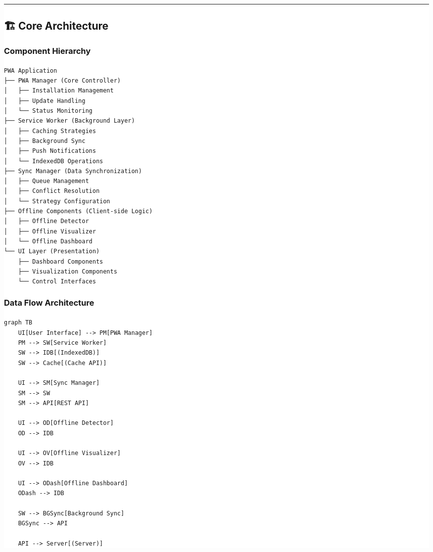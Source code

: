 ```
```

---

## 🏗️ Core Architecture

### Component Hierarchy

```
PWA Application
├── PWA Manager (Core Controller)
│   ├── Installation Management
│   ├── Update Handling
│   └── Status Monitoring
├── Service Worker (Background Layer)
│   ├── Caching Strategies
│   ├── Background Sync
│   ├── Push Notifications
│   └── IndexedDB Operations
├── Sync Manager (Data Synchronization)
│   ├── Queue Management
│   ├── Conflict Resolution
│   └── Strategy Configuration
├── Offline Components (Client-side Logic)
│   ├── Offline Detector
│   ├── Offline Visualizer
│   └── Offline Dashboard
└── UI Layer (Presentation)
    ├── Dashboard Components
    ├── Visualization Components
    └── Control Interfaces
```

### Data Flow Architecture

```mermaid
graph TB
    UI[User Interface] --> PM[PWA Manager]
    PM --> SW[Service Worker]
    SW --> IDB[(IndexedDB)]
    SW --> Cache[(Cache API)]
    
    UI --> SM[Sync Manager]
    SM --> SW
    SM --> API[REST API]
    
    UI --> OD[Offline Detector]
    OD --> IDB
    
    UI --> OV[Offline Visualizer]
    OV --> IDB
    
    UI --> ODash[Offline Dashboard]
    ODash --> IDB
    
    SW --> BGSync[Background Sync]
    BGSync --> API
    
    API --> Server[(Server)]
```
